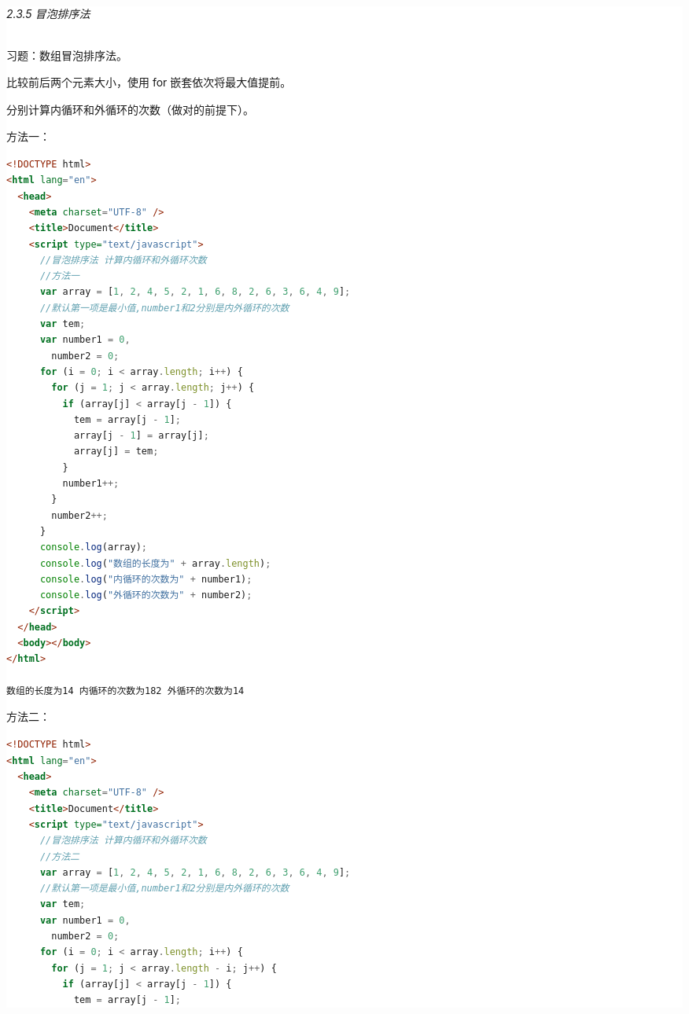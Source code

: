 ###### 2.3.5 冒泡排序法

习题：数组冒泡排序法。

比较前后两个元素大小，使用 for 嵌套依次将最大值提前。

分别计算内循环和外循环的次数（做对的前提下）。

方法一：

```html
<!DOCTYPE html>
<html lang="en">
  <head>
    <meta charset="UTF-8" />
    <title>Document</title>
    <script type="text/javascript">
      //冒泡排序法 计算内循环和外循环次数
      //方法一
      var array = [1, 2, 4, 5, 2, 1, 6, 8, 2, 6, 3, 6, 4, 9];
      //默认第一项是最小值,number1和2分别是内外循环的次数
      var tem;
      var number1 = 0,
        number2 = 0;
      for (i = 0; i < array.length; i++) {
        for (j = 1; j < array.length; j++) {
          if (array[j] < array[j - 1]) {
            tem = array[j - 1];
            array[j - 1] = array[j];
            array[j] = tem;
          }
          number1++;
        }
        number2++;
      }
      console.log(array);
      console.log("数组的长度为" + array.length);
      console.log("内循环的次数为" + number1);
      console.log("外循环的次数为" + number2);
    </script>
  </head>
  <body></body>
</html>

数组的长度为14 内循环的次数为182 外循环的次数为14
```

方法二：

```html
<!DOCTYPE html>
<html lang="en">
  <head>
    <meta charset="UTF-8" />
    <title>Document</title>
    <script type="text/javascript">
      //冒泡排序法 计算内循环和外循环次数
      //方法二
      var array = [1, 2, 4, 5, 2, 1, 6, 8, 2, 6, 3, 6, 4, 9];
      //默认第一项是最小值,number1和2分别是内外循环的次数
      var tem;
      var number1 = 0,
        number2 = 0;
      for (i = 0; i < array.length; i++) {
        for (j = 1; j < array.length - i; j++) {
          if (array[j] < array[j - 1]) {
            tem = array[j - 1];
```
